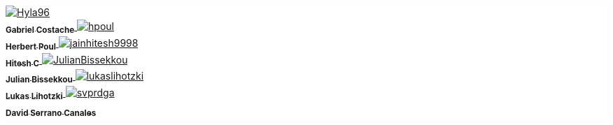 <tr>
    <td align="center">
        <a href="https://github.com/Hyla96">
            <img src="https://avatars.githubusercontent.com/u/16517737?v=4" width="100;" alt="Hyla96"/>
            <br />
            <sub><b>Gabriel Costache</b></sub>
        </a>
    </td>
    <td align="center">
        <a href="https://github.com/hpoul">
            <img src="https://avatars.githubusercontent.com/u/313066?v=4" width="100;" alt="hpoul"/>
            <br />
            <sub><b>Herbert Poul</b></sub>
        </a>
    </td>
    <td align="center">
        <a href="https://github.com/jainhitesh9998">
            <img src="https://avatars.githubusercontent.com/u/16622965?v=4" width="100;" alt="jainhitesh9998"/>
            <br />
            <sub><b>Hitesh C</b></sub>
        </a>
    </td>
    <td align="center">
        <a href="https://github.com/JulianBissekkou">
            <img src="https://avatars.githubusercontent.com/u/36447137?v=4" width="100;" alt="JulianBissekkou"/>
            <br />
            <sub><b>Julian Bissekkou</b></sub>
        </a>
    </td>
    <td align="center">
        <a href="https://github.com/lukaslihotzki">
            <img src="https://avatars.githubusercontent.com/u/10326063?v=4" width="100;" alt="lukaslihotzki"/>
            <br />
            <sub><b>Lukas Lihotzki</b></sub>
        </a>
    </td>
    <td align="center">
        <a href="https://github.com/svprdga">
            <img src="https://avatars.githubusercontent.com/u/43069276?v=4" width="100;" alt="svprdga"/>
            <br />
            <sub><b>David Serrano Canales</b></sub>
        </a>
    </td></tr>
</table>

